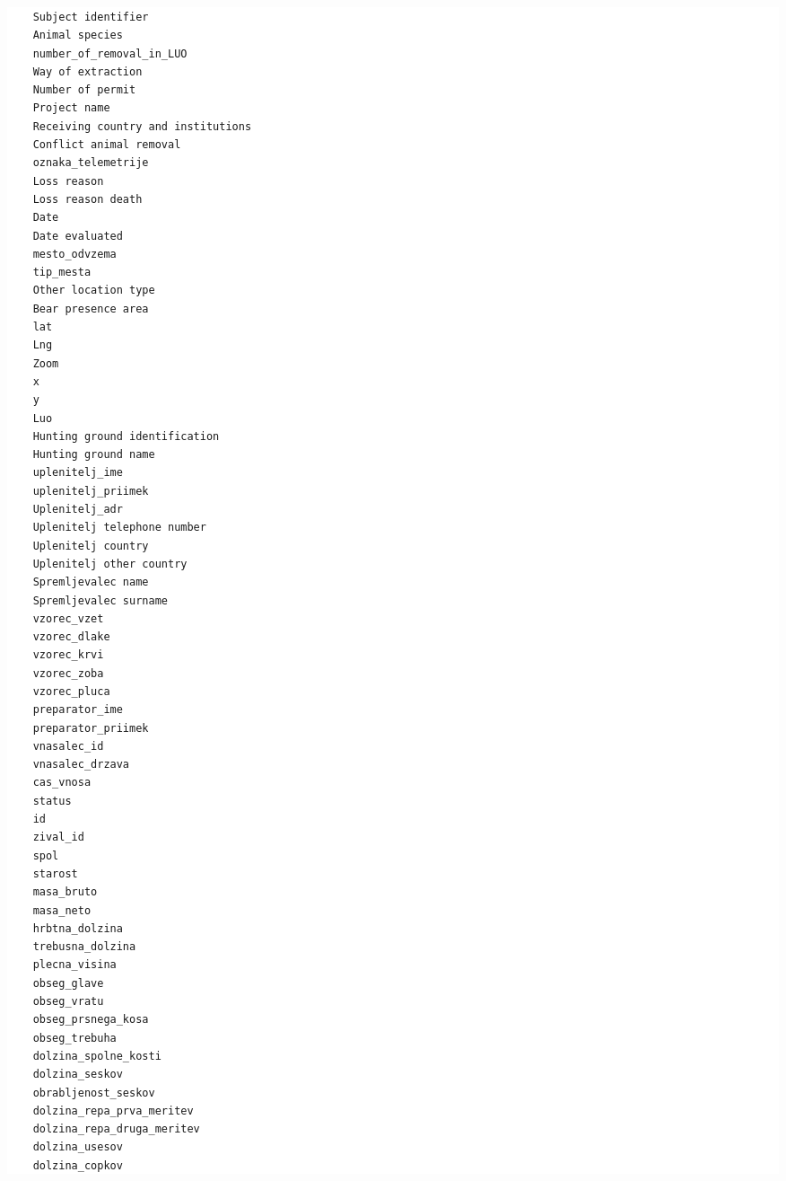         Subject identifier
        Animal species
        number_of_removal_in_LUO
        Way of extraction
        Number of permit
        Project name
        Receiving country and institutions
        Conflict animal removal
        oznaka_telemetrije
        Loss reason
        Loss reason death
        Date
        Date evaluated
        mesto_odvzema
        tip_mesta
        Other location type
        Bear presence area
        lat
        Lng
        Zoom
        x
        y
        Luo
        Hunting ground identification
        Hunting ground name
        uplenitelj_ime
        uplenitelj_priimek
        Uplenitelj_adr
        Uplenitelj telephone number
        Uplenitelj country
        Uplenitelj other country
        Spremljevalec name
        Spremljevalec surname
        vzorec_vzet
        vzorec_dlake
        vzorec_krvi
        vzorec_zoba
        vzorec_pluca
        preparator_ime
        preparator_priimek
        vnasalec_id
        vnasalec_drzava
        cas_vnosa
        status
        id
        zival_id
        spol
        starost
        masa_bruto
        masa_neto
        hrbtna_dolzina
        trebusna_dolzina
        plecna_visina
        obseg_glave
        obseg_vratu
        obseg_prsnega_kosa
        obseg_trebuha
        dolzina_spolne_kosti
        dolzina_seskov
        obrabljenost_seskov
        dolzina_repa_prva_meritev
        dolzina_repa_druga_meritev
        dolzina_usesov
        dolzina_copkov